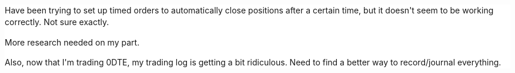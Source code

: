 Have been trying to set up timed orders to automatically close positions after a certain time, but it doesn't seem to be working correctly.  Not sure exactly.

More research needed on my part.

Also, now that I'm trading 0DTE, my trading log is getting a bit ridiculous.  Need to find a better way to record/journal everything.